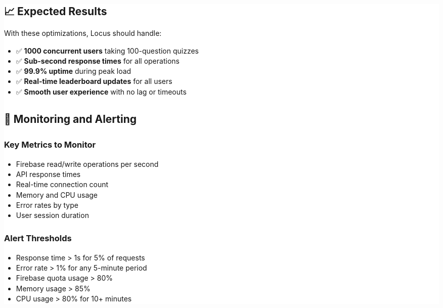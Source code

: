 ## 📈 Expected Results

With these optimizations, Locus should handle:
- ✅ **1000 concurrent users** taking 100-question quizzes
- ✅ **Sub-second response times** for all operations
- ✅ **99.9% uptime** during peak load
- ✅ **Real-time leaderboard updates** for all users
- ✅ **Smooth user experience** with no lag or timeouts

## 🚨 Monitoring and Alerting

### Key Metrics to Monitor
- Firebase read/write operations per second
- API response times
- Real-time connection count
- Memory and CPU usage
- Error rates by type
- User session duration

### Alert Thresholds
- Response time > 1s for 5% of requests
- Error rate > 1% for any 5-minute period
- Firebase quota usage > 80%
- Memory usage > 85%
- CPU usage > 80% for 10+ minutes
